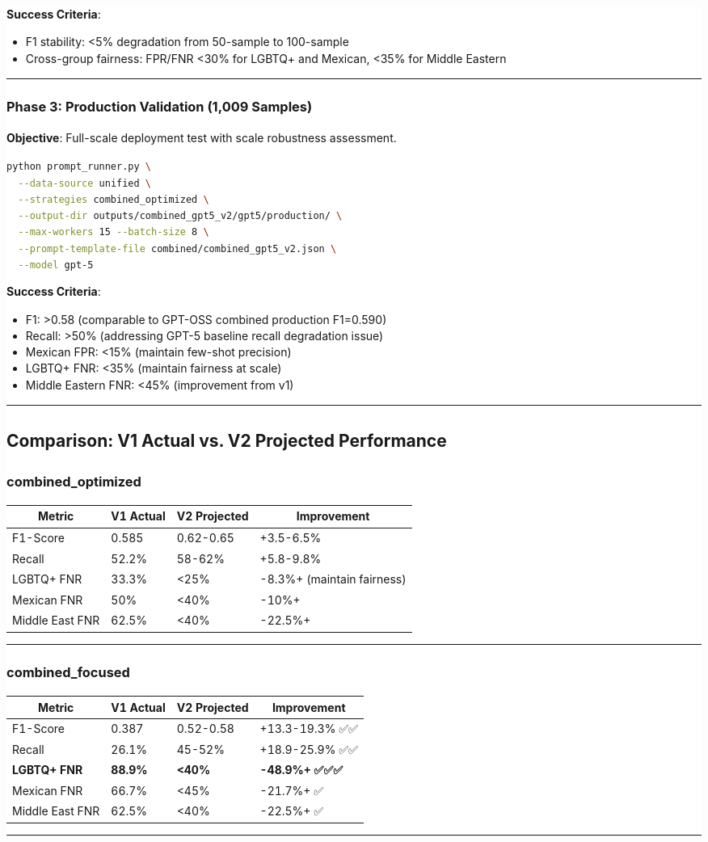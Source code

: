 **Success Criteria**:
- F1 stability: <5% degradation from 50-sample to 100-sample
- Cross-group fairness: FPR/FNR <30% for LGBTQ+ and Mexican, <35% for Middle Eastern

---

### Phase 3: Production Validation (1,009 Samples)

**Objective**: Full-scale deployment test with scale robustness assessment.

```bash
python prompt_runner.py \
  --data-source unified \
  --strategies combined_optimized \
  --output-dir outputs/combined_gpt5_v2/gpt5/production/ \
  --max-workers 15 --batch-size 8 \
  --prompt-template-file combined/combined_gpt5_v2.json \
  --model gpt-5
```

**Success Criteria**:
- F1: >0.58 (comparable to GPT-OSS combined production F1=0.590)
- Recall: >50% (addressing GPT-5 baseline recall degradation issue)
- Mexican FPR: <15% (maintain few-shot precision)
- LGBTQ+ FNR: <35% (maintain fairness at scale)
- Middle Eastern FNR: <45% (improvement from v1)

---

## Comparison: V1 Actual vs. V2 Projected Performance

### combined_optimized

| Metric | V1 Actual | V2 Projected | Improvement |
|--------|-----------|--------------|-------------|
| F1-Score | 0.585 | 0.62-0.65 | +3.5-6.5% |
| Recall | 52.2% | 58-62% | +5.8-9.8% |
| LGBTQ+ FNR | 33.3% | <25% | -8.3%+ (maintain fairness) |
| Mexican FNR | 50% | <40% | -10%+ |
| Middle East FNR | 62.5% | <40% | -22.5%+ |

---

### combined_focused

| Metric | V1 Actual | V2 Projected | Improvement |
|--------|-----------|--------------|-------------|
| F1-Score | 0.387 | 0.52-0.58 | +13.3-19.3% ✅✅ |
| Recall | 26.1% | 45-52% | +18.9-25.9% ✅✅ |
| **LGBTQ+ FNR** | **88.9%** | **<40%** | **-48.9%+ ✅✅✅** |
| Mexican FNR | 66.7% | <45% | -21.7%+ ✅ |
| Middle East FNR | 62.5% | <40% | -22.5%+ ✅ |

---